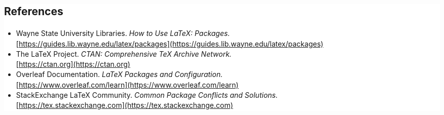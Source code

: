 ## References

- Wayne State University Libraries. *How to Use LaTeX: Packages.*  
  [https://guides.lib.wayne.edu/latex/packages](https://guides.lib.wayne.edu/latex/packages)  
- The LaTeX Project. *CTAN: Comprehensive TeX Archive Network.*  
  [https://ctan.org](https://ctan.org)  
- Overleaf Documentation. *LaTeX Packages and Configuration.*  
  [https://www.overleaf.com/learn](https://www.overleaf.com/learn)  
- StackExchange LaTeX Community. *Common Package Conflicts and Solutions.*  
  [https://tex.stackexchange.com](https://tex.stackexchange.com)